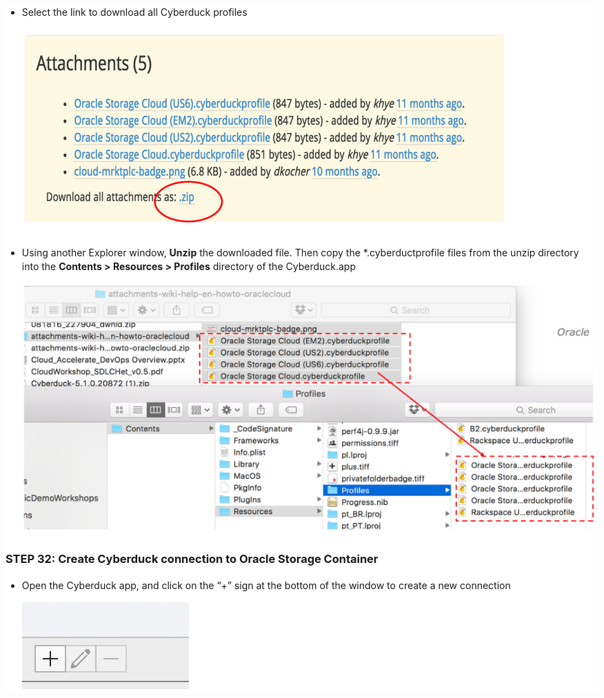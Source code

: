 -   Select the link to download all Cyberduck profiles

    ![](images/100/image132.png)

-   Using another Explorer window, **Unzip** the downloaded file. Then copy the \*.cyberductprofile files from the unzip directory into the **Contents > Resources > Profiles** directory of the Cyberduck.app

    ![](images/100/image133.png)

### **STEP 32**: Create Cyberduck connection to Oracle Storage Container

-   Open the Cyberduck app, and click on the “+” sign at the bottom of the window to create a new connection

    ![](images/100/image134.png)
